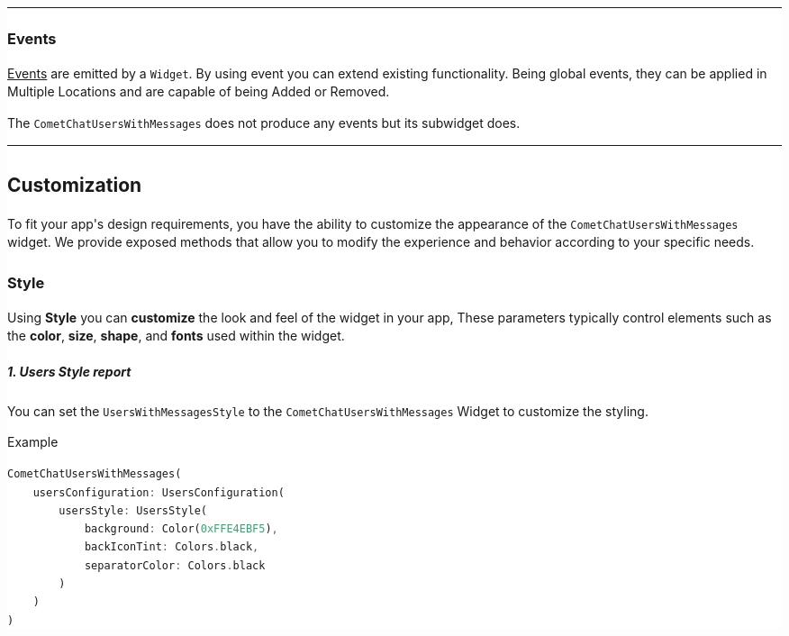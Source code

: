 </TabItem>

</Tabs>

---

### Events

[Events](/ui-kit/flutter/components-overview#events) are emitted by a `Widget`. By using event you can extend existing functionality. Being global events, they can be applied in Multiple Locations and are capable of being Added or Removed.

The `CometChatUsersWithMessages` does not produce any events but its subwidget does.

---

## Customization

To fit your app's design requirements, you have the ability to customize the appearance of the
`CometChatUsersWithMessages` widget. We provide exposed methods that allow you to modify the experience and behavior according to your specific needs.

### Style

Using **Style** you can **customize** the look and feel of the widget in your app, These parameters typically control elements such as the **color**, **size**, **shape**, and **fonts** used within the widget.

##### 1. Users Style <a data-tooltip-id="my-tooltip-002-html-prop"> <span class="material-icons red">report</span> </a>

<Tooltip
  id="my-tooltip-002-html-prop"
  html="Not available "
/>

You can set the `UsersWithMessagesStyle` to the `CometChatUsersWithMessages` Widget to customize the styling.

Example

<Tabs>

<TabItem value="Dart" label="Dart">

```dart
CometChatUsersWithMessages(
    usersConfiguration: UsersConfiguration(
        usersStyle: UsersStyle(
            background: Color(0xFFE4EBF5),
            backIconTint: Colors.black,
            separatorColor: Colors.black
        )
    )
)
```
